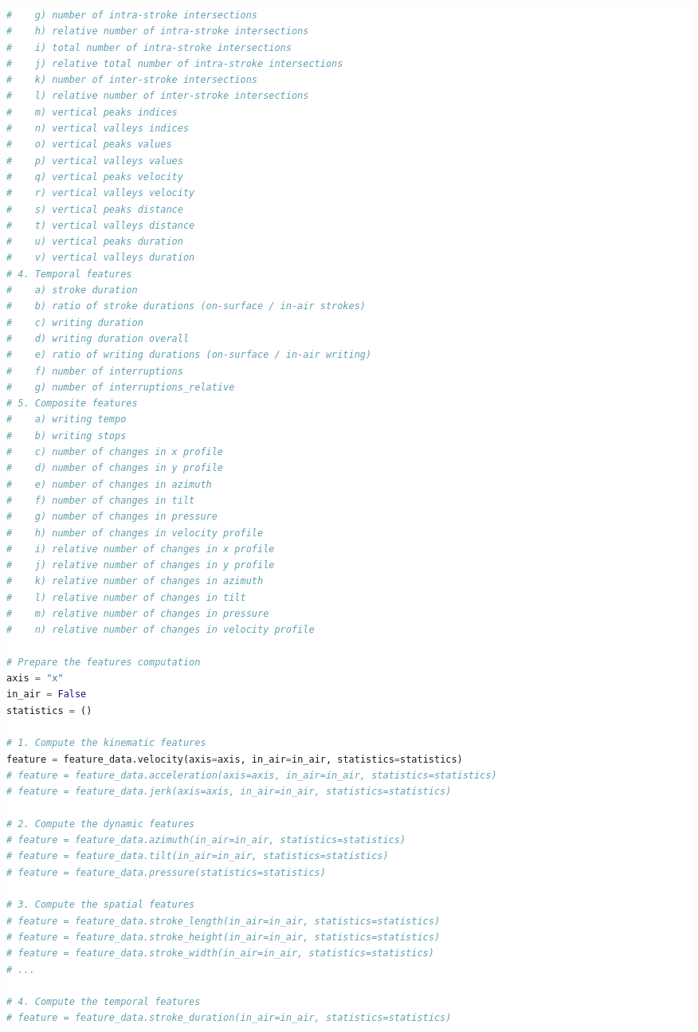 ```python
#    g) number of intra-stroke intersections
#    h) relative number of intra-stroke intersections
#    i) total number of intra-stroke intersections
#    j) relative total number of intra-stroke intersections
#    k) number of inter-stroke intersections
#    l) relative number of inter-stroke intersections
#    m) vertical peaks indices
#    n) vertical valleys indices
#    o) vertical peaks values
#    p) vertical valleys values
#    q) vertical peaks velocity
#    r) vertical valleys velocity
#    s) vertical peaks distance
#    t) vertical valleys distance
#    u) vertical peaks duration
#    v) vertical valleys duration
# 4. Temporal features
#    a) stroke duration
#    b) ratio of stroke durations (on-surface / in-air strokes)
#    c) writing duration
#    d) writing duration overall
#    e) ratio of writing durations (on-surface / in-air writing)
#    f) number of interruptions
#    g) number of interruptions_relative
# 5. Composite features
#    a) writing tempo
#    b) writing stops
#    c) number of changes in x profile
#    d) number of changes in y profile
#    e) number of changes in azimuth
#    f) number of changes in tilt
#    g) number of changes in pressure
#    h) number of changes in velocity profile
#    i) relative number of changes in x profile
#    j) relative number of changes in y profile
#    k) relative number of changes in azimuth
#    l) relative number of changes in tilt
#    m) relative number of changes in pressure
#    n) relative number of changes in velocity profile

# Prepare the features computation
axis = "x"
in_air = False
statistics = ()

# 1. Compute the kinematic features
feature = feature_data.velocity(axis=axis, in_air=in_air, statistics=statistics)
# feature = feature_data.acceleration(axis=axis, in_air=in_air, statistics=statistics)
# feature = feature_data.jerk(axis=axis, in_air=in_air, statistics=statistics)

# 2. Compute the dynamic features
# feature = feature_data.azimuth(in_air=in_air, statistics=statistics)
# feature = feature_data.tilt(in_air=in_air, statistics=statistics)
# feature = feature_data.pressure(statistics=statistics)

# 3. Compute the spatial features
# feature = feature_data.stroke_length(in_air=in_air, statistics=statistics)
# feature = feature_data.stroke_height(in_air=in_air, statistics=statistics)
# feature = feature_data.stroke_width(in_air=in_air, statistics=statistics)
# ...

# 4. Compute the temporal features
# feature = feature_data.stroke_duration(in_air=in_air, statistics=statistics)
```